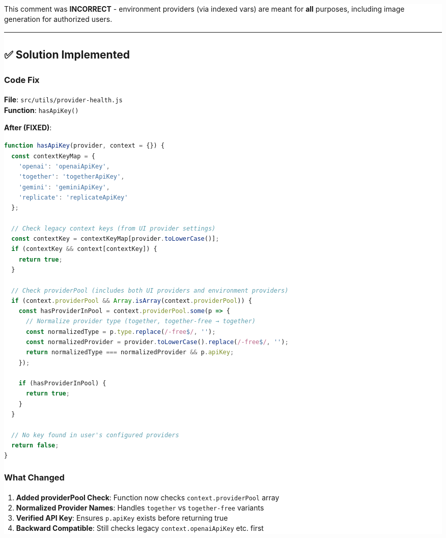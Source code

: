 This comment was **INCORRECT** - environment providers (via indexed vars) are meant for **all** purposes, including image generation for authorized users.

---

## ✅ Solution Implemented

### Code Fix

**File**: `src/utils/provider-health.js`  
**Function**: `hasApiKey()`

**After (FIXED)**:
```javascript
function hasApiKey(provider, context = {}) {
  const contextKeyMap = {
    'openai': 'openaiApiKey',
    'together': 'togetherApiKey',
    'gemini': 'geminiApiKey',
    'replicate': 'replicateApiKey'
  };
  
  // Check legacy context keys (from UI provider settings)
  const contextKey = contextKeyMap[provider.toLowerCase()];
  if (contextKey && context[contextKey]) {
    return true;
  }
  
  // Check providerPool (includes both UI providers and environment providers)
  if (context.providerPool && Array.isArray(context.providerPool)) {
    const hasProviderInPool = context.providerPool.some(p => {
      // Normalize provider type (together, together-free → together)
      const normalizedType = p.type.replace(/-free$/, '');
      const normalizedProvider = provider.toLowerCase().replace(/-free$/, '');
      return normalizedType === normalizedProvider && p.apiKey;
    });
    
    if (hasProviderInPool) {
      return true;
    }
  }
  
  // No key found in user's configured providers
  return false;
}
```

### What Changed

1. **Added providerPool Check**: Function now checks `context.providerPool` array
2. **Normalized Provider Names**: Handles `together` vs `together-free` variants
3. **Verified API Key**: Ensures `p.apiKey` exists before returning true
4. **Backward Compatible**: Still checks legacy `context.openaiApiKey` etc. first

